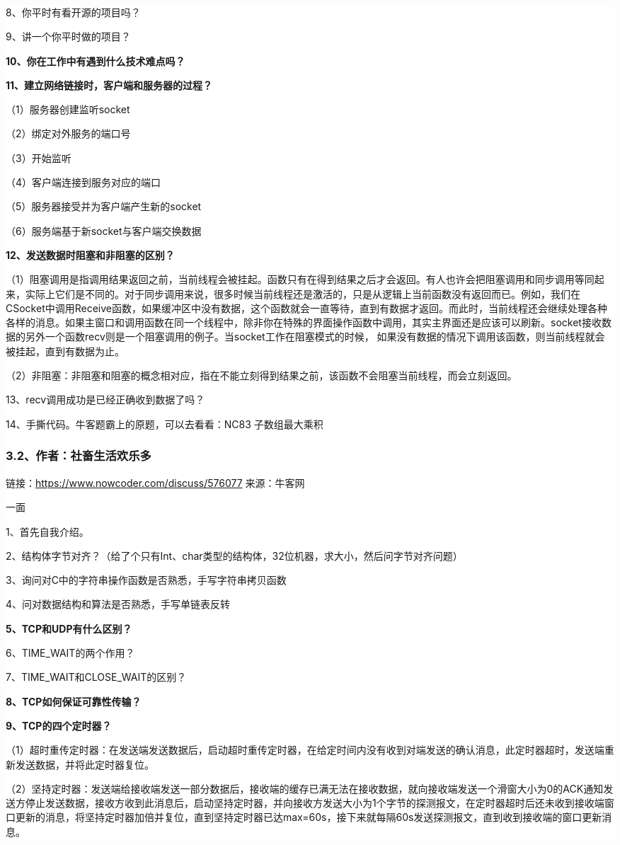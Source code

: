8、你平时有看开源的项目吗？

9、讲一个你平时做的项目？

**10、你在工作中有遇到什么技术难点吗？**

**11、建立网络链接时，客户端和服务器的过程？**

（1）服务器创建监听socket

（2）绑定对外服务的端口号

（3）开始监听

（4）客户端连接到服务对应的端口

（5）服务器接受并为客户端产生新的socket

（6）服务端基于新socket与客户端交换数据


**12、发送数据时阻塞和非阻塞的区别？**

（1）阻塞调用是指调用结果返回之前，当前线程会被挂起。函数只有在得到结果之后才会返回。有人也许会把阻塞调用和同步调用等同起来，实际上它们是不同的。对于同步调用来说，很多时候当前线程还是激活的，只是从逻辑上当前函数没有返回而已。例如，我们在CSocket中调用Receive函数，如果缓冲区中没有数据，这个函数就会一直等待，直到有数据才返回。而此时，当前线程还会继续处理各种各样的消息。如果主窗口和调用函数在同一个线程中，除非你在特殊的界面操作函数中调用，其实主界面还是应该可以刷新。socket接收数据的另外一个函数recv则是一个阻塞调用的例子。当socket工作在阻塞模式的时候， 如果没有数据的情况下调用该函数，则当前线程就会被挂起，直到有数据为止。

（2）非阻塞：非阻塞和阻塞的概念相对应，指在不能立刻得到结果之前，该函数不会阻塞当前线程，而会立刻返回。

13、recv调用成功是已经正确收到数据了吗？

14、手撕代码。牛客题霸上的原题，可以去看看：NC83 子数组最大乘积

### 3.2、作者：社畜生活欢乐多

链接：https://www.nowcoder.com/discuss/576077
来源：牛客网

一面

1、首先自我介绍。

2、结构体字节对齐？（给了个只有Int、char类型的结构体，32位机器，求大小，然后问字节对齐问题）

3、询问对C中的字符串操作函数是否熟悉，手写字符串拷贝函数

4、问对数据结构和算法是否熟悉，手写单链表反转

**5、TCP和UDP有什么区别？**

6、TIME_WAIT的两个作用？

7、TIME_WAIT和CLOSE_WAIT的区别？

**8、TCP如何保证可靠性传输？**

**9、TCP的四个定时器？**

（1）超时重传定时器：在发送端发送数据后，启动超时重传定时器，在给定时间内没有收到对端发送的确认消息，此定时器超时，发送端重新发送数据，并将此定时器复位。

（2）坚持定时器：发送端给接收端发送一部分数据后，接收端的缓存已满无法在接收数据，就向接收端发送一个滑窗大小为0的ACK通知发送方停止发送数据，接收方收到此消息后，启动坚持定时器，并向接收方发送大小为1个字节的探测报文，在定时器超时后还未收到接收端窗口更新的消息，将坚持定时器加倍并复位，直到坚持定时器已达max=60s，接下来就每隔60s发送探测报文，直到收到接收端的窗口更新消息。
